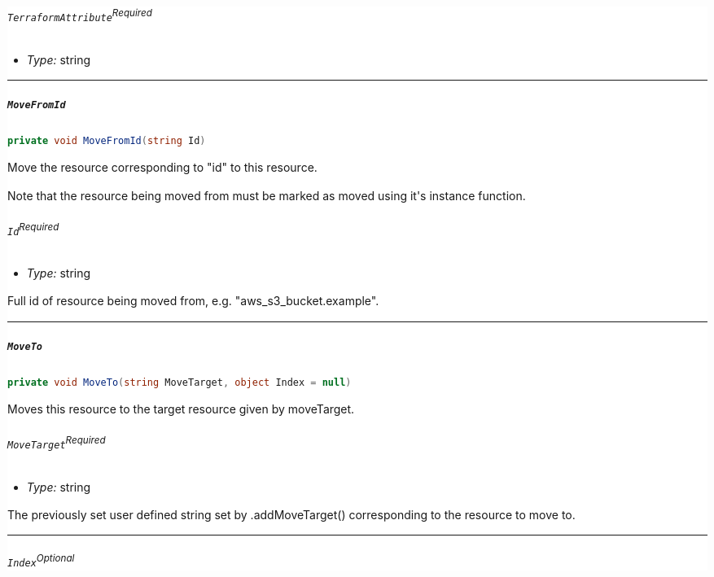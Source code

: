###### `TerraformAttribute`<sup>Required</sup> <a name="TerraformAttribute" id="rhizo-co-terraform-provider-oci.computeCloudAtCustomerCccInfrastructure.ComputeCloudAtCustomerCccInfrastructure.interpolationForAttribute.parameter.terraformAttribute"></a>

- *Type:* string

---

##### `MoveFromId` <a name="MoveFromId" id="rhizo-co-terraform-provider-oci.computeCloudAtCustomerCccInfrastructure.ComputeCloudAtCustomerCccInfrastructure.moveFromId"></a>

```csharp
private void MoveFromId(string Id)
```

Move the resource corresponding to "id" to this resource.

Note that the resource being moved from must be marked as moved using it's instance function.

###### `Id`<sup>Required</sup> <a name="Id" id="rhizo-co-terraform-provider-oci.computeCloudAtCustomerCccInfrastructure.ComputeCloudAtCustomerCccInfrastructure.moveFromId.parameter.id"></a>

- *Type:* string

Full id of resource being moved from, e.g. "aws_s3_bucket.example".

---

##### `MoveTo` <a name="MoveTo" id="rhizo-co-terraform-provider-oci.computeCloudAtCustomerCccInfrastructure.ComputeCloudAtCustomerCccInfrastructure.moveTo"></a>

```csharp
private void MoveTo(string MoveTarget, object Index = null)
```

Moves this resource to the target resource given by moveTarget.

###### `MoveTarget`<sup>Required</sup> <a name="MoveTarget" id="rhizo-co-terraform-provider-oci.computeCloudAtCustomerCccInfrastructure.ComputeCloudAtCustomerCccInfrastructure.moveTo.parameter.moveTarget"></a>

- *Type:* string

The previously set user defined string set by .addMoveTarget() corresponding to the resource to move to.

---

###### `Index`<sup>Optional</sup> <a name="Index" id="rhizo-co-terraform-provider-oci.computeCloudAtCustomerCccInfrastructure.ComputeCloudAtCustomerCccInfrastructure.moveTo.parameter.index"></a>
